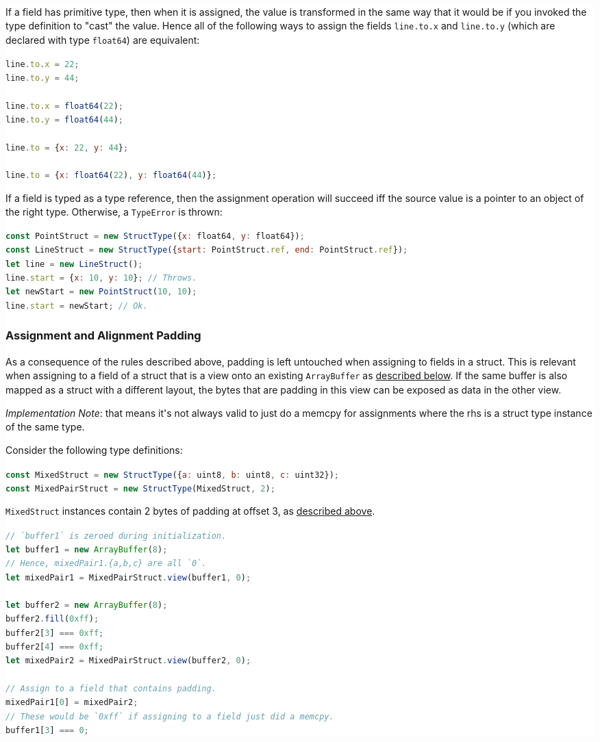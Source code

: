 If a field has primitive type, then when it is assigned, the value is
transformed in the same way that it would be if you invoked the type
definition to "cast" the value. Hence all of the following ways to
assign the fields `line.to.x` and `line.to.y` (which are declared with
type `float64`) are equivalent:

```js
line.to.x = 22;
line.to.y = 44;

line.to.x = float64(22);
line.to.y = float64(44);

line.to = {x: 22, y: 44};

line.to = {x: float64(22), y: float64(44)};
```

If a field is typed as a type reference, then the assignment operation will succeed
iff the source value is a pointer to an object of the right type. Otherwise, a
`TypeError` is thrown:

```js
const PointStruct = new StructType({x: float64, y: float64});
const LineStruct = new StructType({start: PointStruct.ref, end: PointStruct.ref});
let line = new LineStruct();
line.start = {x: 10, y: 10}; // Throws.
let newStart = new PointStruct(10, 10);
line.start = newStart; // Ok.
```

### Assignment and Alignment Padding

As a consequence of the rules described above, padding is left untouched when
assigning to fields in a struct. This is relevant when assigning to a field of
a struct that is a view onto an existing `ArrayBuffer` as
[described below](#interacting-with-array-buffers). If the same buffer is also
mapped as a struct with a different layout, the bytes that are padding in this
view can be exposed as data in the other view.

*Implementation Note*: that means it's not always valid to just do a memcpy
for assignments where the rhs is a struct type instance of the same type.

Consider the following type definitions:

```js
const MixedStruct = new StructType({a: uint8, b: uint8, c: uint32});
const MixedPairStruct = new StructType(MixedStruct, 2);
```

`MixedStruct` instances contain 2 bytes of padding at offset 3, as
[described above](#alignment-and-padding-examples).

```js
// `buffer1` is zeroed during initialization.
let buffer1 = new ArrayBuffer(8);
// Hence, mixedPair1.{a,b,c} are all `0`.
let mixedPair1 = MixedPairStruct.view(buffer1, 0);

let buffer2 = new ArrayBuffer(8);
buffer2.fill(0xff);
buffer2[3] === 0xff;
buffer2[4] === 0xff;
let mixedPair2 = MixedPairStruct.view(buffer2, 0);

// Assign to a field that contains padding.
mixedPair1[0] = mixedPair2;
// These would be `0xff` if assigning to a field just did a memcpy.
buffer1[3] === 0;
```